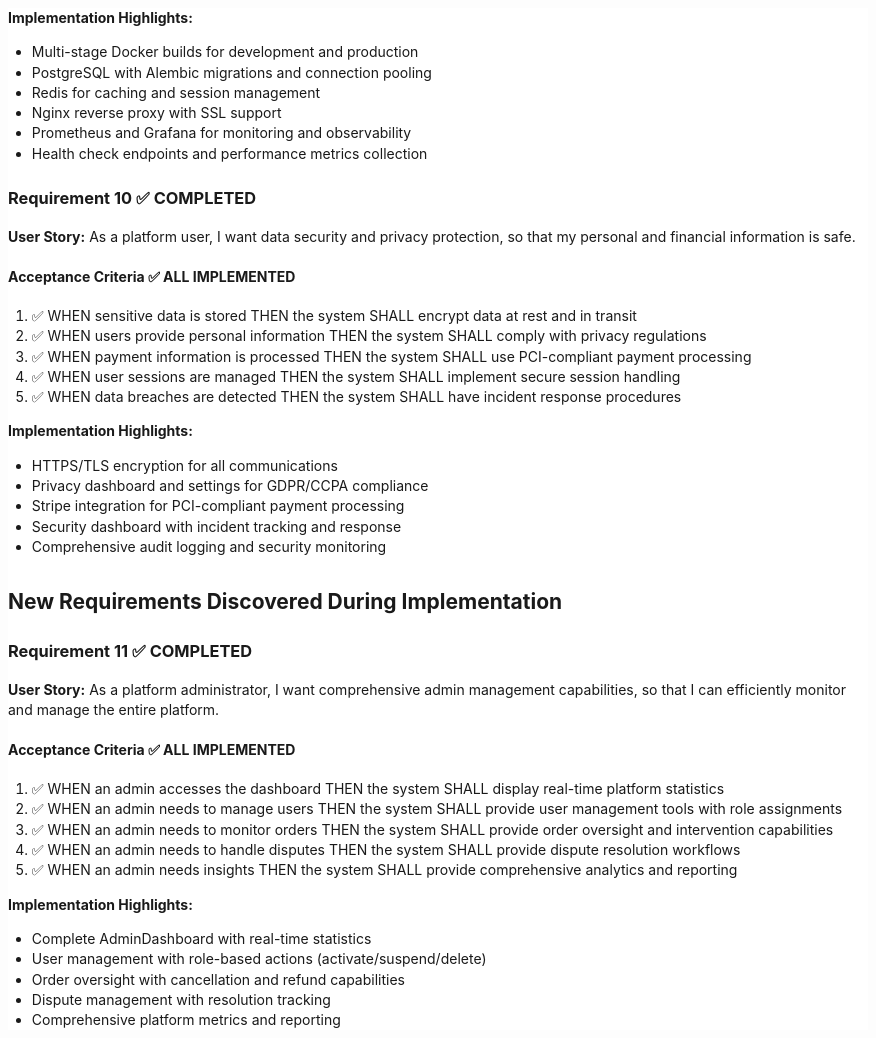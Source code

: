 **Implementation Highlights:**
- Multi-stage Docker builds for development and production
- PostgreSQL with Alembic migrations and connection pooling
- Redis for caching and session management
- Nginx reverse proxy with SSL support
- Prometheus and Grafana for monitoring and observability
- Health check endpoints and performance metrics collection

### Requirement 10 ✅ **COMPLETED**

**User Story:** As a platform user, I want data security and privacy protection, so that my personal and financial information is safe.

#### Acceptance Criteria ✅ **ALL IMPLEMENTED**

1. ✅ WHEN sensitive data is stored THEN the system SHALL encrypt data at rest and in transit
2. ✅ WHEN users provide personal information THEN the system SHALL comply with privacy regulations
3. ✅ WHEN payment information is processed THEN the system SHALL use PCI-compliant payment processing
4. ✅ WHEN user sessions are managed THEN the system SHALL implement secure session handling
5. ✅ WHEN data breaches are detected THEN the system SHALL have incident response procedures

**Implementation Highlights:**
- HTTPS/TLS encryption for all communications
- Privacy dashboard and settings for GDPR/CCPA compliance
- Stripe integration for PCI-compliant payment processing
- Security dashboard with incident tracking and response
- Comprehensive audit logging and security monitoring

## New Requirements Discovered During Implementation

### Requirement 11 ✅ **COMPLETED**

**User Story:** As a platform administrator, I want comprehensive admin management capabilities, so that I can efficiently monitor and manage the entire platform.

#### Acceptance Criteria ✅ **ALL IMPLEMENTED**

1. ✅ WHEN an admin accesses the dashboard THEN the system SHALL display real-time platform statistics
2. ✅ WHEN an admin needs to manage users THEN the system SHALL provide user management tools with role assignments
3. ✅ WHEN an admin needs to monitor orders THEN the system SHALL provide order oversight and intervention capabilities
4. ✅ WHEN an admin needs to handle disputes THEN the system SHALL provide dispute resolution workflows
5. ✅ WHEN an admin needs insights THEN the system SHALL provide comprehensive analytics and reporting

**Implementation Highlights:**
- Complete AdminDashboard with real-time statistics
- User management with role-based actions (activate/suspend/delete)
- Order oversight with cancellation and refund capabilities
- Dispute management with resolution tracking
- Comprehensive platform metrics and reporting
